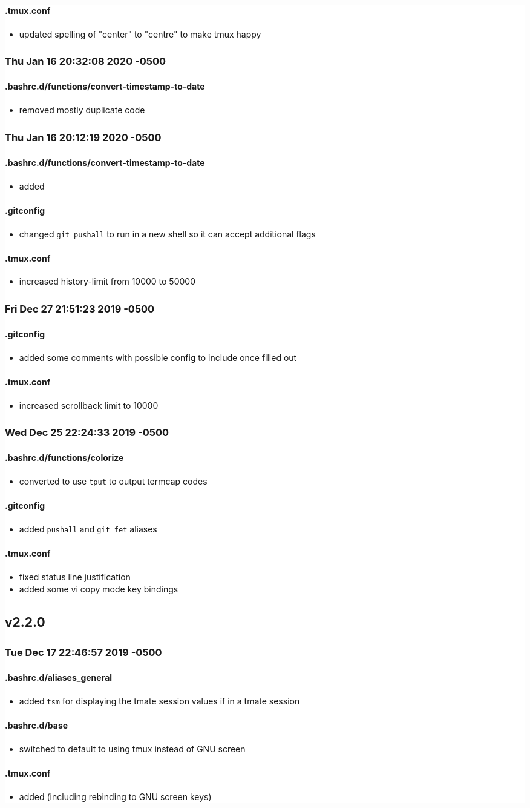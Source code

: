 #### .tmux.conf
* updated spelling of "center" to "centre" to make tmux happy

### Thu Jan 16 20:32:08 2020 -0500
#### .bashrc.d/functions/convert-timestamp-to-date
* removed mostly duplicate code

### Thu Jan 16 20:12:19 2020 -0500
#### .bashrc.d/functions/convert-timestamp-to-date
* added

#### .gitconfig
* changed `git pushall` to run in a new shell so it can accept additional flags

#### .tmux.conf
* increased history-limit from 10000 to 50000

### Fri Dec 27 21:51:23 2019 -0500
#### .gitconfig
* added some comments with possible config to include once filled out

#### .tmux.conf
* increased scrollback limit to 10000

### Wed Dec 25 22:24:33 2019 -0500
#### .bashrc.d/functions/colorize
* converted to use `tput` to output termcap codes

#### .gitconfig
* added `pushall` and `git fet` aliases

#### .tmux.conf
* fixed status line justification
* added some vi copy mode key bindings


## v2.2.0

### Tue Dec 17 22:46:57 2019 -0500
#### .bashrc.d/aliases_general
* added `tsm` for displaying the tmate session values if in a tmate session

#### .bashrc.d/base
* switched to default to using tmux instead of GNU screen

#### .tmux.conf
* added (including rebinding to GNU screen keys)
